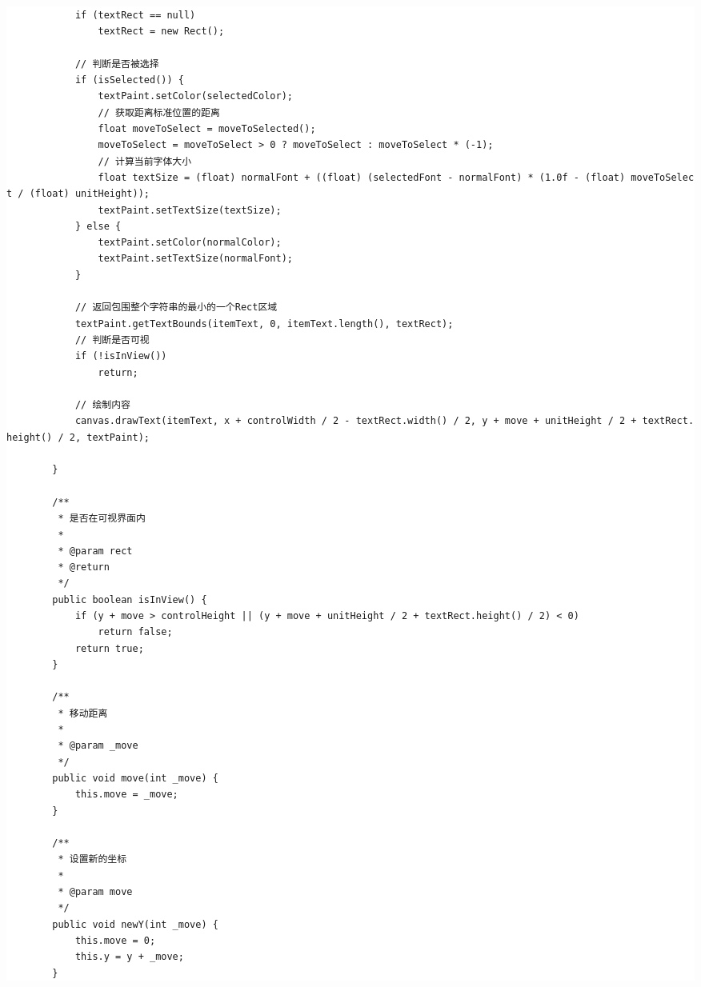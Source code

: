     			if (textRect == null)
    				textRect = new Rect();
    
    			// 判断是否被选择
    			if (isSelected()) {
    				textPaint.setColor(selectedColor);
    				// 获取距离标准位置的距离
    				float moveToSelect = moveToSelected();
    				moveToSelect = moveToSelect > 0 ? moveToSelect : moveToSelect * (-1);
    				// 计算当前字体大小
    				float textSize = (float) normalFont + ((float) (selectedFont - normalFont) * (1.0f - (float) moveToSelect / (float) unitHeight));
    				textPaint.setTextSize(textSize);
    			} else {
    				textPaint.setColor(normalColor);
    				textPaint.setTextSize(normalFont);
    			}
    
    			// 返回包围整个字符串的最小的一个Rect区域
    			textPaint.getTextBounds(itemText, 0, itemText.length(), textRect);
    			// 判断是否可视
    			if (!isInView())
    				return;
    
    			// 绘制内容
    			canvas.drawText(itemText, x + controlWidth / 2 - textRect.width() / 2, y + move + unitHeight / 2 + textRect.height() / 2, textPaint);
    
    		}
    
    		/**
    		 * 是否在可视界面内
    		 * 
    		 * @param rect
    		 * @return
    		 */
    		public boolean isInView() {
    			if (y + move > controlHeight || (y + move + unitHeight / 2 + textRect.height() / 2) < 0)
    				return false;
    			return true;
    		}
    
    		/**
    		 * 移动距离
    		 * 
    		 * @param _move
    		 */
    		public void move(int _move) {
    			this.move = _move;
    		}
    
    		/**
    		 * 设置新的坐标
    		 * 
    		 * @param move
    		 */
    		public void newY(int _move) {
    			this.move = 0;
    			this.y = y + _move;
    		}
    